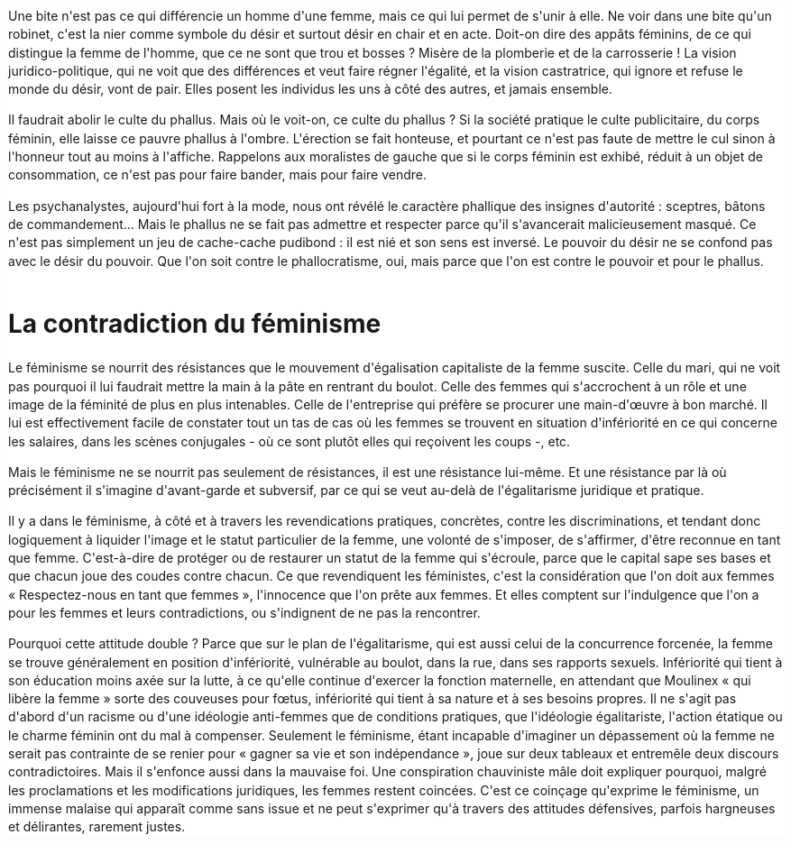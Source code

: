 Une bite n'est pas ce qui différencie un homme d'une femme, mais ce qui lui permet de s'unir à elle. Ne voir dans une bite qu'un robinet, c'est la nier comme symbole du désir et surtout désir en chair et en acte. Doit-on dire des appâts féminins, de ce qui distingue la femme de l'homme, que ce ne sont que trou et bosses&nbsp;? Misère de la plomberie et de la carrosserie&nbsp;! La vision juridico-politique, qui ne voit que des différences et veut faire régner l'égalité, et la vision castratrice, qui ignore et refuse le monde du désir, vont de pair. Elles posent les individus les uns à côté des autres, et jamais ensemble.

Il faudrait abolir le culte du phallus. Mais où le voit-on, ce culte du phallus&nbsp;? Si la société pratique le culte publicitaire, du corps féminin, elle laisse ce pauvre phallus à l'ombre. L'érection se fait honteuse, et pourtant ce n'est pas faute de mettre le cul sinon à l'honneur tout au moins à l'affiche. Rappelons aux moralistes de gauche que si le corps féminin est exhibé, réduit à un objet de consommation, ce n'est pas pour faire bander, mais pour faire vendre.

Les psychanalystes, aujourd'hui fort à la mode, nous ont révélé le caractère phallique des insignes d'autorité&nbsp;: sceptres, bâtons de commandement... Mais le phallus ne se fait pas admettre et respecter parce qu'il s'avancerait malicieusement masqué. Ce n'est pas simplement un jeu de cache-cache pudibond&nbsp;: il est nié et son sens est inversé. Le pouvoir du désir ne se confond pas avec le désir du pouvoir. Que l'on soit contre le phallocratisme, oui, mais parce que l'on est contre le pouvoir et pour le phallus.

La contradiction du féminisme
=============================

Le féminisme se nourrit des résistances que le mouvement d'égalisation capitaliste de la femme suscite. Celle du mari, qui ne voit pas pourquoi il lui faudrait mettre la main à la pâte en rentrant du boulot. Celle des femmes qui s'accrochent à un rôle et une image de la féminité de plus en plus intenables. Celle de l'entreprise qui préfère se procurer une main-d'œuvre à bon marché. Il lui est effectivement facile de constater tout un tas de cas où les femmes se trouvent en situation d'infériorité en ce qui concerne les salaires, dans les scènes conjugales - où ce sont plutôt elles qui reçoivent les coups -, etc.

Mais le féminisme ne se nourrit pas seulement de résistances, il est une résistance lui-même. Et une résistance par là où précisément il s'imagine d'avant-garde et subversif, par ce qui se veut au-delà de l'égalitarisme juridique et pratique.

Il y a dans le féminisme, à côté et à travers les revendications pratiques, concrètes, contre les discriminations, et tendant donc logiquement à liquider l'image et le statut particulier de la femme, une volonté de s'imposer, de s'affirmer, d'être reconnue en tant que femme. C'est-à-dire de protéger ou de restaurer un statut de la femme qui s'écroule, parce que le capital sape ses bases et que chacun joue des coudes contre chacun. Ce que revendiquent les féministes, c'est la considération que l'on doit aux femmes «&nbsp;Respectez-nous en tant que femmes&nbsp;», l'innocence que l'on prête aux femmes. Et elles comptent sur l'indulgence que l'on a pour les femmes et leurs contradictions, ou s'indignent de ne pas la rencontrer.

Pourquoi cette attitude double&nbsp;? Parce que sur le plan de l'égalitarisme, qui est aussi celui de la concurrence forcenée, la femme se trouve généralement en position d'infériorité, vulnérable au boulot, dans la rue, dans ses rapports sexuels. Infériorité qui tient à son éducation moins axée sur la lutte, à ce qu'elle continue d'exercer la fonction maternelle, en attendant que Moulinex «&nbsp;qui libère la femme&nbsp;» sorte des couveuses pour fœtus, infériorité qui tient à sa nature et à ses besoins propres. Il ne s'agit pas d'abord d'un racisme ou d'une idéologie anti-femmes que de conditions pratiques, que l'idéologie égalitariste, l'action étatique ou le charme féminin ont du mal à compenser. Seulement le féminisme, étant incapable d'imaginer un dépassement où la femme ne serait pas contrainte de se renier pour «&nbsp;gagner sa vie et son indépendance&nbsp;», joue sur deux tableaux et entremêle deux discours contradictoires. Mais il s'enfonce aussi dans la mauvaise foi. Une conspiration chauviniste mâle doit expliquer pourquoi, malgré les proclamations et les modifications juridiques, les femmes restent coincées. C'est ce coinçage qu'exprime le féminisme, un immense malaise qui apparaît comme sans issue et ne peut s'exprimer qu'à travers des attitudes défensives, parfois hargneuses et délirantes, rarement justes.
